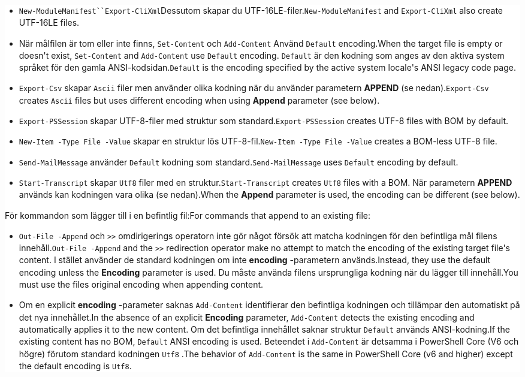 - <span data-ttu-id="b61c9-163">`New-ModuleManifest``Export-CliXml`Dessutom skapar du UTF-16LE-filer.</span><span class="sxs-lookup"><span data-stu-id="b61c9-163">`New-ModuleManifest` and `Export-CliXml` also create UTF-16LE files.</span></span>

- <span data-ttu-id="b61c9-164">När målfilen är tom eller inte finns, `Set-Content` och `Add-Content` Använd `Default` encoding.</span><span class="sxs-lookup"><span data-stu-id="b61c9-164">When the target file is empty or doesn't exist, `Set-Content` and `Add-Content` use `Default` encoding.</span></span> <span data-ttu-id="b61c9-165">`Default` är den kodning som anges av den aktiva system språket för den gamla ANSI-kodsidan.</span><span class="sxs-lookup"><span data-stu-id="b61c9-165">`Default` is the encoding specified by the active system locale's ANSI legacy code page.</span></span>

- <span data-ttu-id="b61c9-166">`Export-Csv` skapar `Ascii` filer men använder olika kodning när du använder parametern **APPEND** (se nedan).</span><span class="sxs-lookup"><span data-stu-id="b61c9-166">`Export-Csv` creates `Ascii` files but uses different encoding when using **Append** parameter (see below).</span></span>

- <span data-ttu-id="b61c9-167">`Export-PSSession` skapar UTF-8-filer med struktur som standard.</span><span class="sxs-lookup"><span data-stu-id="b61c9-167">`Export-PSSession` creates UTF-8 files with BOM by default.</span></span>

- <span data-ttu-id="b61c9-168">`New-Item -Type File -Value` skapar en struktur lös UTF-8-fil.</span><span class="sxs-lookup"><span data-stu-id="b61c9-168">`New-Item -Type File -Value` creates a BOM-less UTF-8 file.</span></span>

- <span data-ttu-id="b61c9-169">`Send-MailMessage` använder `Default` kodning som standard.</span><span class="sxs-lookup"><span data-stu-id="b61c9-169">`Send-MailMessage` uses `Default` encoding by default.</span></span>

- <span data-ttu-id="b61c9-170">`Start-Transcript` skapar `Utf8` filer med en struktur.</span><span class="sxs-lookup"><span data-stu-id="b61c9-170">`Start-Transcript` creates `Utf8` files with a BOM.</span></span> <span data-ttu-id="b61c9-171">När parametern **APPEND** används kan kodningen vara olika (se nedan).</span><span class="sxs-lookup"><span data-stu-id="b61c9-171">When the **Append** parameter is used, the encoding can be different (see below).</span></span>

<span data-ttu-id="b61c9-172">För kommandon som lägger till i en befintlig fil:</span><span class="sxs-lookup"><span data-stu-id="b61c9-172">For commands that append to an existing file:</span></span>

- <span data-ttu-id="b61c9-173">`Out-File -Append` och `>>` omdirigerings operatorn inte gör något försök att matcha kodningen för den befintliga mål filens innehåll.</span><span class="sxs-lookup"><span data-stu-id="b61c9-173">`Out-File -Append` and the `>>` redirection operator make no attempt to match the encoding of the existing target file's content.</span></span> <span data-ttu-id="b61c9-174">I stället använder de standard kodningen om inte **encoding** -parametern används.</span><span class="sxs-lookup"><span data-stu-id="b61c9-174">Instead, they use the default encoding unless the **Encoding** parameter is used.</span></span> <span data-ttu-id="b61c9-175">Du måste använda filens ursprungliga kodning när du lägger till innehåll.</span><span class="sxs-lookup"><span data-stu-id="b61c9-175">You must use the files original encoding when appending content.</span></span>

- <span data-ttu-id="b61c9-176">Om en explicit **encoding** -parameter saknas `Add-Content` identifierar den befintliga kodningen och tillämpar den automatiskt på det nya innehållet.</span><span class="sxs-lookup"><span data-stu-id="b61c9-176">In the absence of an explicit **Encoding** parameter, `Add-Content` detects the existing encoding and automatically applies it to the new content.</span></span> <span data-ttu-id="b61c9-177">Om det befintliga innehållet saknar struktur `Default` används ANSI-kodning.</span><span class="sxs-lookup"><span data-stu-id="b61c9-177">If the existing content has no BOM, `Default` ANSI encoding is used.</span></span> <span data-ttu-id="b61c9-178">Beteendet i `Add-Content` är detsamma i PowerShell Core (V6 och högre) förutom standard kodningen `Utf8` .</span><span class="sxs-lookup"><span data-stu-id="b61c9-178">The behavior of `Add-Content` is the same in PowerShell Core (v6 and higher) except the default encoding is `Utf8`.</span></span>
